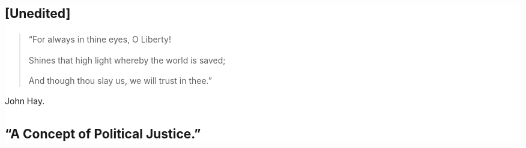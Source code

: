 ## [Unedited]

> “For always in thine eyes, O Liberty!
>
> Shines that high light whereby the world is saved;
>
> And though thou slay us, we will trust in thee.”

John Hay.

## “A Concept of Political Justice.”
